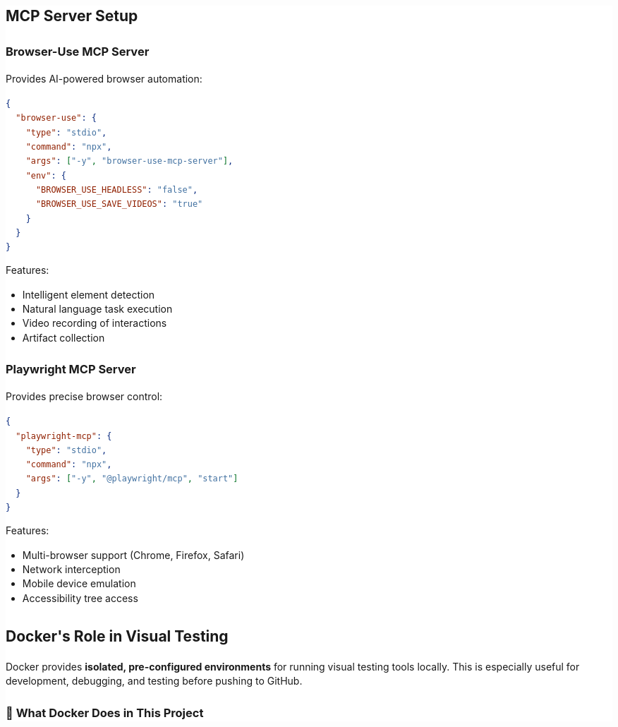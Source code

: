 ## MCP Server Setup

### Browser-Use MCP Server

Provides AI-powered browser automation:

```json
{
  "browser-use": {
    "type": "stdio",
    "command": "npx",
    "args": ["-y", "browser-use-mcp-server"],
    "env": {
      "BROWSER_USE_HEADLESS": "false",
      "BROWSER_USE_SAVE_VIDEOS": "true"
    }
  }
}
```

Features:
- Intelligent element detection
- Natural language task execution
- Video recording of interactions
- Artifact collection

### Playwright MCP Server

Provides precise browser control:

```json
{
  "playwright-mcp": {
    "type": "stdio",
    "command": "npx",
    "args": ["-y", "@playwright/mcp", "start"]
  }
}
```

Features:
- Multi-browser support (Chrome, Firefox, Safari)
- Network interception
- Mobile device emulation
- Accessibility tree access

## Docker's Role in Visual Testing

Docker provides **isolated, pre-configured environments** for running visual testing tools locally. This is especially useful for development, debugging, and testing before pushing to GitHub.

### 🐳 **What Docker Does in This Project**

